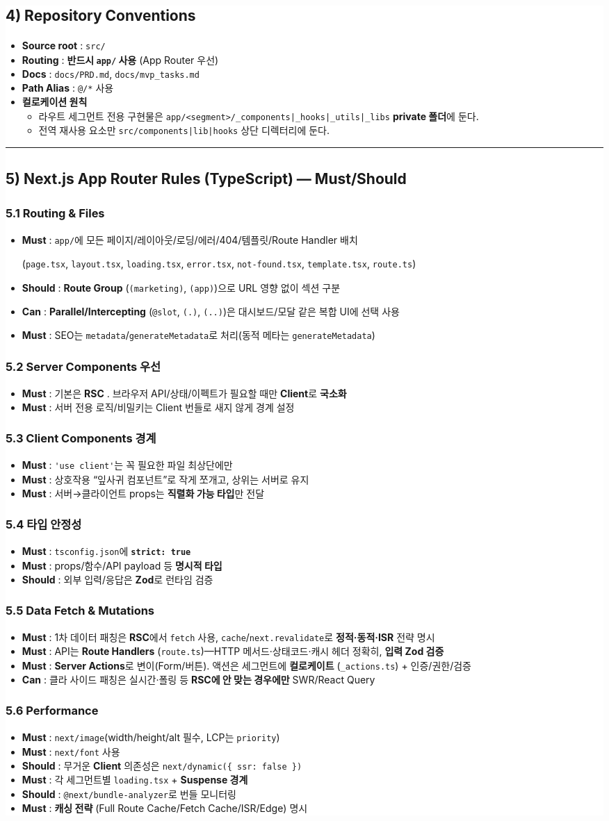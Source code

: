 
## 4) Repository Conventions

* **Source root** : `src/`
* **Routing** : **반드시 `app/` 사용** (App Router 우선)
* **Docs** : `docs/PRD.md`, `docs/mvp_tasks.md`
* **Path Alias** : `@/*` 사용
* **컬로케이션 원칙**
  * 라우트 세그먼트 전용 구현물은 `app/<segment>/_components|_hooks|_utils|_libs` **private 폴더**에 둔다.
  * 전역 재사용 요소만 `src/components|lib|hooks` 상단 디렉터리에 둔다.

---

## 5) Next.js App Router Rules (TypeScript) — **Must/Should**

### 5.1 Routing & Files

* **Must** : `app/`에 모든 페이지/레이아웃/로딩/에러/404/템플릿/Route Handler 배치

  (`page.tsx`, `layout.tsx`, `loading.tsx`, `error.tsx`, `not-found.tsx`, `template.tsx`, `route.ts`)

* **Should** :  **Route Group** (`(marketing)`, `(app)`)으로 URL 영향 없이 섹션 구분
* **Can** :  **Parallel/Intercepting** (`@slot`, `(.)`, `(..)`)은 대시보드/모달 같은 복합 UI에 선택 사용
* **Must** : SEO는 `metadata`/`generateMetadata`로 처리(동적 메타는 `generateMetadata`)

### 5.2 Server Components 우선

* **Must** : 기본은  **RSC** . 브라우저 API/상태/이펙트가 필요할 때만 **Client**로 **국소화**
* **Must** : 서버 전용 로직/비밀키는 Client 번들로 새지 않게 경계 설정

### 5.3 Client Components 경계

* **Must** : `'use client'`는 꼭 필요한 파일 최상단에만
* **Must** : 상호작용 “잎사귀 컴포넌트”로 작게 쪼개고, 상위는 서버로 유지
* **Must** : 서버→클라이언트 props는 **직렬화 가능 타입**만 전달

### 5.4 타입 안정성

* **Must** : `tsconfig.json`에 **`strict: true`**
* **Must** : props/함수/API payload 등 **명시적 타입**
* **Should** : 외부 입력/응답은 **Zod**로 런타임 검증

### 5.5 Data Fetch & Mutations

* **Must** : 1차 데이터 패칭은 **RSC**에서 `fetch` 사용, `cache`/`next.revalidate`로 **정적·동적·ISR** 전략 명시
* **Must** : API는  **Route Handlers** (`route.ts`)—HTTP 메서드·상태코드·캐시 헤더 정확히, **입력 Zod 검증**
* **Must** : **Server Actions**로 변이(Form/버튼). 액션은 세그먼트에  **컬로케이트** (`_actions.ts`) + 인증/권한/검증
* **Can** : 클라 사이드 패칭은 실시간·폴링 등 **RSC에 안 맞는 경우에만** SWR/React Query

### 5.6 Performance

* **Must** : `next/image`(width/height/alt 필수, LCP는 `priority`)
* **Must** : `next/font` 사용
* **Should** : 무거운 **Client** 의존성은 `next/dynamic({ ssr: false })`
* **Must** : 각 세그먼트별 `loading.tsx` + **Suspense 경계**
* **Should** : `@next/bundle-analyzer`로 번들 모니터링
* **Must** :  **캐싱 전략** (Full Route Cache/Fetch Cache/ISR/Edge) 명시
